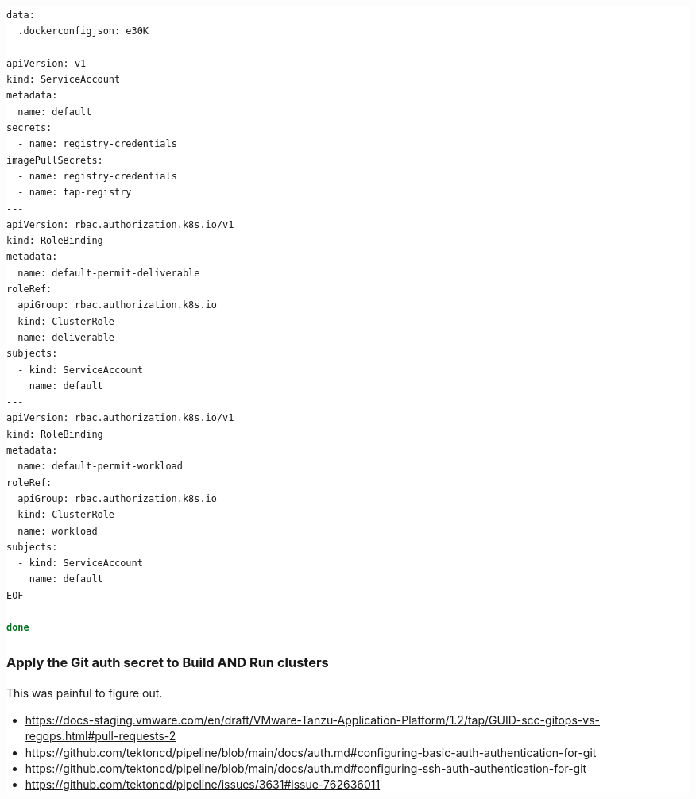 ```sh
data:
  .dockerconfigjson: e30K
---
apiVersion: v1
kind: ServiceAccount
metadata:
  name: default
secrets:
  - name: registry-credentials
imagePullSecrets:
  - name: registry-credentials
  - name: tap-registry
---
apiVersion: rbac.authorization.k8s.io/v1
kind: RoleBinding
metadata:
  name: default-permit-deliverable
roleRef:
  apiGroup: rbac.authorization.k8s.io
  kind: ClusterRole
  name: deliverable
subjects:
  - kind: ServiceAccount
    name: default
---
apiVersion: rbac.authorization.k8s.io/v1
kind: RoleBinding
metadata:
  name: default-permit-workload
roleRef:
  apiGroup: rbac.authorization.k8s.io
  kind: ClusterRole
  name: workload
subjects:
  - kind: ServiceAccount
    name: default
EOF

done
```

### Apply the Git auth secret to Build AND Run clusters

This was painful to figure out.

* <https://docs-staging.vmware.com/en/draft/VMware-Tanzu-Application-Platform/1.2/tap/GUID-scc-gitops-vs-regops.html#pull-requests-2>
* <https://github.com/tektoncd/pipeline/blob/main/docs/auth.md#configuring-basic-auth-authentication-for-git>
* <https://github.com/tektoncd/pipeline/blob/main/docs/auth.md#configuring-ssh-auth-authentication-for-git>
* <https://github.com/tektoncd/pipeline/issues/3631#issue-762636011>
